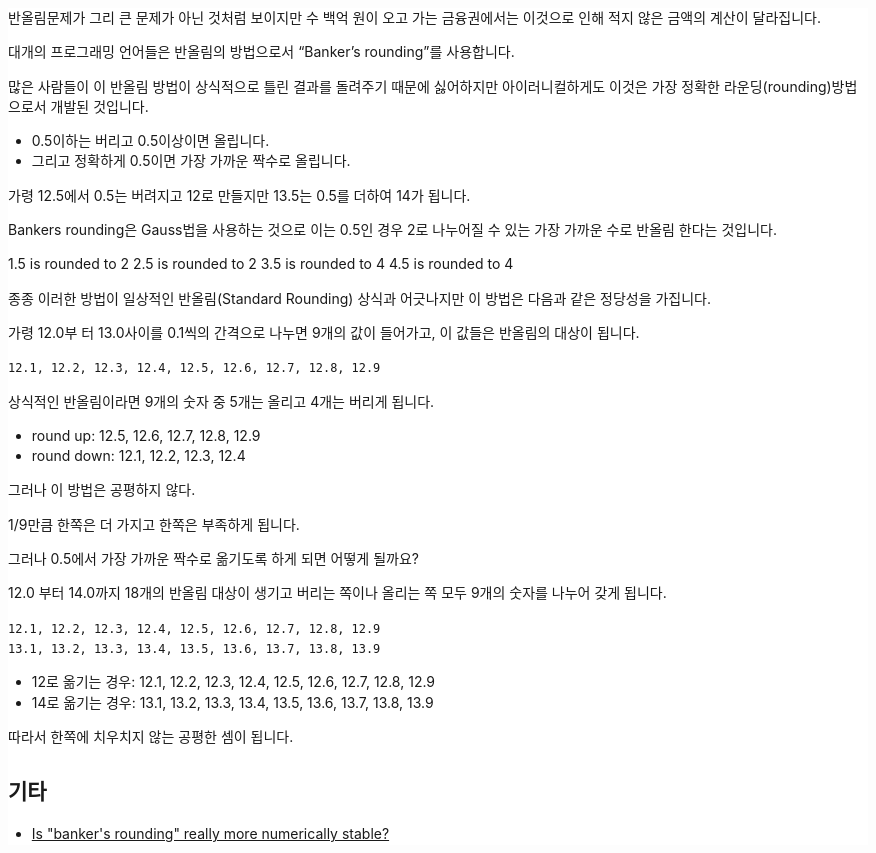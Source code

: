 반올림문제가 그리 큰 문제가 아닌 것처럼 보이지만 수 백억 원이 오고 가는 금융권에서는 이것으로 인해 적지 않은 금액의 계산이 달라집니다.

대개의 프로그래밍 언어들은 반올림의 방법으로서 “Banker’s rounding”를 사용합니다.

많은 사람들이 이 반올림 방법이 상식적으로 틀린 결과를 돌려주기 때문에 싫어하지만 아이러니컬하게도 이것은 가장 정확한 라운딩(rounding)방법으로서 개발된 것입니다.

- 0.5이하는 버리고 0.5이상이면 올립니다.
- 그리고 정확하게 0.5이면 가장 가까운 짝수로 올립니다.

가령 12.5에서 0.5는 버려지고 12로 만들지만 13.5는 0.5를 더하여 14가 됩니다.

Bankers rounding은 Gauss법을 사용하는 것으로 이는 0.5인 경우 2로 나누어질 수 있는 가장 가까운 수로 반올림 한다는 것입니다.

1.5 is rounded to 2
2.5 is rounded to 2
3.5 is rounded to 4
4.5 is rounded to 4

종종 이러한 방법이 일상적인 반올림(Standard Rounding) 상식과 어긋나지만 이 방법은 다음과 같은 정당성을 가집니다.

가령 12.0부 터 13.0사이를 0.1씩의 간격으로 나누면 9개의 값이 들어가고, 이 값들은 반올림의 대상이 됩니다.

```plaintext
12.1, 12.2, 12.3, 12.4, 12.5, 12.6, 12.7, 12.8, 12.9
```

상식적인 반올림이라면 9개의 숫자 중 5개는 올리고 4개는 버리게 됩니다.
- round up: 12.5, 12.6, 12.7, 12.8, 12.9
- round down: 12.1, 12.2, 12.3, 12.4

그러나 이 방법은 공평하지 않다.

1/9만큼 한쪽은 더 가지고 한쪽은 부족하게 됩니다.

그러나 0.5에서 가장 가까운 짝수로 옮기도록 하게 되면 어떻게 될까요?

12.0 부터 14.0까지 18개의 반올림 대상이 생기고 버리는 쪽이나 올리는 쪽 모두 9개의 숫자를 나누어 갖게 됩니다.

```plaintext
12.1, 12.2, 12.3, 12.4, 12.5, 12.6, 12.7, 12.8, 12.9
13.1, 13.2, 13.3, 13.4, 13.5, 13.6, 13.7, 13.8, 13.9
```

- 12로 옮기는 경우: 12.1, 12.2, 12.3, 12.4, 12.5, 12.6, 12.7, 12.8, 12.9
- 14로 옮기는 경우: 13.1, 13.2, 13.3, 13.4, 13.5, 13.6, 13.7, 13.8, 13.9

따라서 한쪽에 치우치지 않는 공평한 셈이 됩니다.

## 기타

- [Is "banker's rounding" really more numerically stable?](https://stackoverflow.com/a/45245802)
